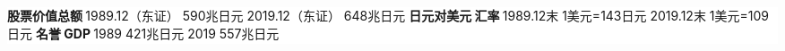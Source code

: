    </tr>
   <tr>
    <td width="123">
     <strong>
      股票价值总额
     </strong>
    </td>
    <td width="127">
     1989.12（东证）
    </td>
    <td width="125">
     590兆日元
    </td>
    <td width="125">
     2019.12（东证）
    </td>
    <td width="125">
     648兆日元
    </td>
   </tr>
   <tr>
    <td width="123">
     <strong>
      日元对美元
     </strong>
     <strong>
      汇率
     </strong>
    </td>
    <td width="127">
     1989.12末
    </td>
    <td width="125">
     1美元=143日元
    </td>
    <td width="125">
     2019.12末
    </td>
    <td width="125">
     1美元=109日元
    </td>
   </tr>
   <tr>
    <td width="123">
     <strong>
      名誉
     </strong>
     <strong>
      GDP
     </strong>
    </td>
    <td width="127">
     1989
    </td>
    <td width="125">
     421兆日元
    </td>
    <td width="125">
     2019
    </td>
    <td width="125">
     557兆日元
    </td>
   </tr>